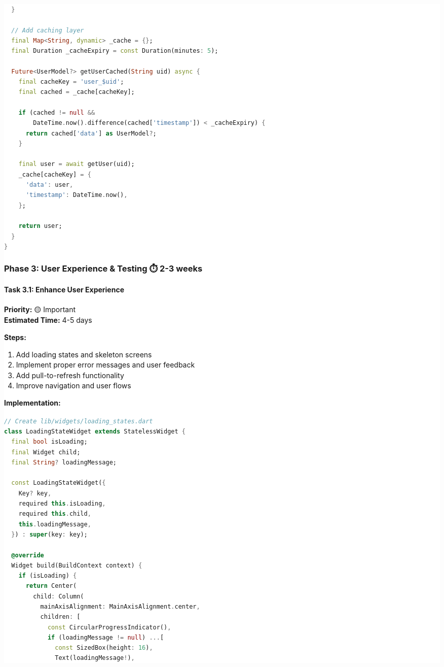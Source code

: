 ```dart
  }
  
  // Add caching layer
  final Map<String, dynamic> _cache = {};
  final Duration _cacheExpiry = const Duration(minutes: 5);
  
  Future<UserModel?> getUserCached(String uid) async {
    final cacheKey = 'user_$uid';
    final cached = _cache[cacheKey];
    
    if (cached != null && 
        DateTime.now().difference(cached['timestamp']) < _cacheExpiry) {
      return cached['data'] as UserModel?;
    }
    
    final user = await getUser(uid);
    _cache[cacheKey] = {
      'data': user,
      'timestamp': DateTime.now(),
    };
    
    return user;
  }
}
```

### **Phase 3: User Experience & Testing** ⏱️ 2-3 weeks

#### Task 3.1: Enhance User Experience
**Priority:** 🟡 Important  
**Estimated Time:** 4-5 days

**Steps:**
1. Add loading states and skeleton screens
2. Implement proper error messages and user feedback
3. Add pull-to-refresh functionality
4. Improve navigation and user flows

**Implementation:**
```dart
// Create lib/widgets/loading_states.dart
class LoadingStateWidget extends StatelessWidget {
  final bool isLoading;
  final Widget child;
  final String? loadingMessage;
  
  const LoadingStateWidget({
    Key? key,
    required this.isLoading,
    required this.child,
    this.loadingMessage,
  }) : super(key: key);
  
  @override
  Widget build(BuildContext context) {
    if (isLoading) {
      return Center(
        child: Column(
          mainAxisAlignment: MainAxisAlignment.center,
          children: [
            const CircularProgressIndicator(),
            if (loadingMessage != null) ...[
              const SizedBox(height: 16),
              Text(loadingMessage!),
```